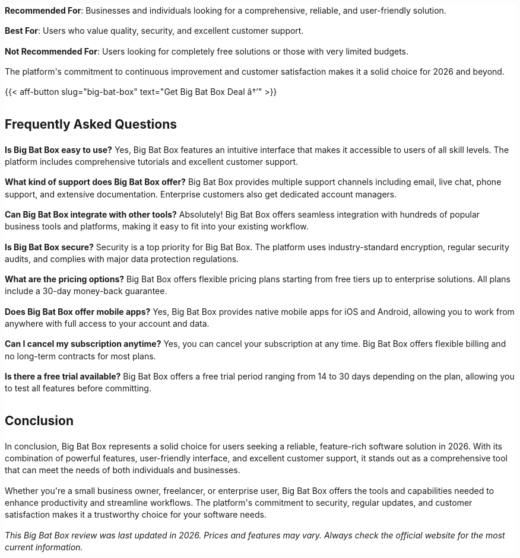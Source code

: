 **Recommended For**: Businesses and individuals looking for a comprehensive, reliable, and user-friendly solution.

**Best For**: Users who value quality, security, and excellent customer support.

**Not Recommended For**: Users looking for completely free solutions or those with very limited budgets.

The platform's commitment to continuous improvement and customer satisfaction makes it a solid choice for 2026 and beyond.

{{< aff-button slug="big-bat-box" text="Get Big Bat Box Deal â†’" >}}

## Frequently Asked Questions

**Is Big Bat Box easy to use?**
Yes, Big Bat Box features an intuitive interface that makes it accessible to users of all skill levels. The platform includes comprehensive tutorials and excellent customer support.

**What kind of support does Big Bat Box offer?**
Big Bat Box provides multiple support channels including email, live chat, phone support, and extensive documentation. Enterprise customers also get dedicated account managers.

**Can Big Bat Box integrate with other tools?**
Absolutely! Big Bat Box offers seamless integration with hundreds of popular business tools and platforms, making it easy to fit into your existing workflow.

**Is Big Bat Box secure?**
Security is a top priority for Big Bat Box. The platform uses industry-standard encryption, regular security audits, and complies with major data protection regulations.

**What are the pricing options?**
Big Bat Box offers flexible pricing plans starting from free tiers up to enterprise solutions. All plans include a 30-day money-back guarantee.

**Does Big Bat Box offer mobile apps?**
Yes, Big Bat Box provides native mobile apps for iOS and Android, allowing you to work from anywhere with full access to your account and data.

**Can I cancel my subscription anytime?**
Yes, you can cancel your subscription at any time. Big Bat Box offers flexible billing and no long-term contracts for most plans.

**Is there a free trial available?**
Big Bat Box offers a free trial period ranging from 14 to 30 days depending on the plan, allowing you to test all features before committing.

## Conclusion

In conclusion, Big Bat Box represents a solid choice for users seeking a reliable, feature-rich software solution in 2026. With its combination of powerful features, user-friendly interface, and excellent customer support, it stands out as a comprehensive tool that can meet the needs of both individuals and businesses.

Whether you're a small business owner, freelancer, or enterprise user, Big Bat Box offers the tools and capabilities needed to enhance productivity and streamline workflows. The platform's commitment to security, regular updates, and customer satisfaction makes it a trustworthy choice for your software needs.

*This Big Bat Box review was last updated in 2026. Prices and features may vary. Always check the official website for the most current information.*

